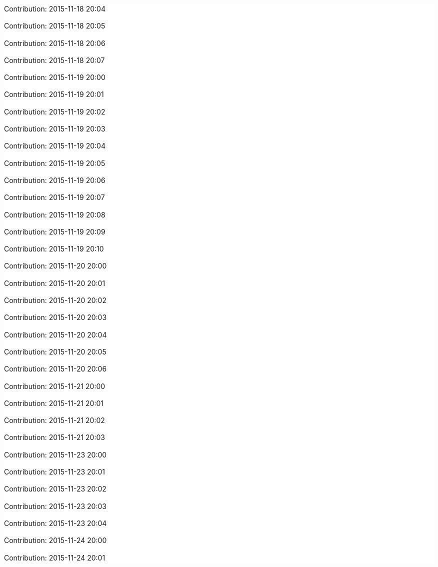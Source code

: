 Contribution: 2015-11-18 20:04

Contribution: 2015-11-18 20:05

Contribution: 2015-11-18 20:06

Contribution: 2015-11-18 20:07

Contribution: 2015-11-19 20:00

Contribution: 2015-11-19 20:01

Contribution: 2015-11-19 20:02

Contribution: 2015-11-19 20:03

Contribution: 2015-11-19 20:04

Contribution: 2015-11-19 20:05

Contribution: 2015-11-19 20:06

Contribution: 2015-11-19 20:07

Contribution: 2015-11-19 20:08

Contribution: 2015-11-19 20:09

Contribution: 2015-11-19 20:10

Contribution: 2015-11-20 20:00

Contribution: 2015-11-20 20:01

Contribution: 2015-11-20 20:02

Contribution: 2015-11-20 20:03

Contribution: 2015-11-20 20:04

Contribution: 2015-11-20 20:05

Contribution: 2015-11-20 20:06

Contribution: 2015-11-21 20:00

Contribution: 2015-11-21 20:01

Contribution: 2015-11-21 20:02

Contribution: 2015-11-21 20:03

Contribution: 2015-11-23 20:00

Contribution: 2015-11-23 20:01

Contribution: 2015-11-23 20:02

Contribution: 2015-11-23 20:03

Contribution: 2015-11-23 20:04

Contribution: 2015-11-24 20:00

Contribution: 2015-11-24 20:01
